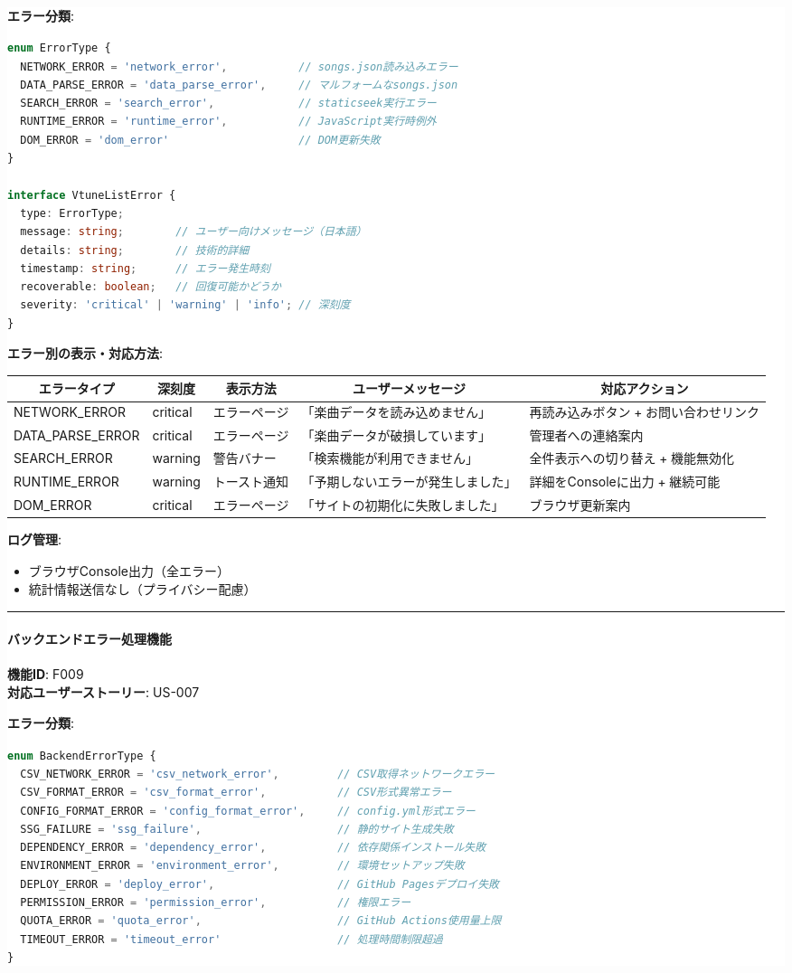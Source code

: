 **エラー分類**:
```typescript
enum ErrorType {
  NETWORK_ERROR = 'network_error',           // songs.json読み込みエラー
  DATA_PARSE_ERROR = 'data_parse_error',     // マルフォームなsongs.json
  SEARCH_ERROR = 'search_error',             // staticseek実行エラー
  RUNTIME_ERROR = 'runtime_error',           // JavaScript実行時例外
  DOM_ERROR = 'dom_error'                    // DOM更新失敗
}

interface VtuneListError {
  type: ErrorType;
  message: string;        // ユーザー向けメッセージ（日本語）
  details: string;        // 技術的詳細
  timestamp: string;      // エラー発生時刻
  recoverable: boolean;   // 回復可能かどうか
  severity: 'critical' | 'warning' | 'info'; // 深刻度
}
```

**エラー別の表示・対応方法**:

| エラータイプ | 深刻度 | 表示方法 | ユーザーメッセージ | 対応アクション |
|------------|-------|---------|------------------|--------------|
| NETWORK_ERROR | critical | エラーページ | 「楽曲データを読み込めません」 | 再読み込みボタン + お問い合わせリンク |
| DATA_PARSE_ERROR | critical | エラーページ | 「楽曲データが破損しています」 | 管理者への連絡案内 |
| SEARCH_ERROR | warning | 警告バナー | 「検索機能が利用できません」 | 全件表示への切り替え + 機能無効化 |
| RUNTIME_ERROR | warning | トースト通知 | 「予期しないエラーが発生しました」 | 詳細をConsoleに出力 + 継続可能 |
| DOM_ERROR | critical | エラーページ | 「サイトの初期化に失敗しました」 | ブラウザ更新案内 |

**ログ管理**:
- ブラウザConsole出力（全エラー）
- 統計情報送信なし（プライバシー配慮）

---

#### バックエンドエラー処理機能

**機能ID**: F009  
**対応ユーザーストーリー**: US-007

**エラー分類**:
```typescript
enum BackendErrorType {
  CSV_NETWORK_ERROR = 'csv_network_error',         // CSV取得ネットワークエラー
  CSV_FORMAT_ERROR = 'csv_format_error',           // CSV形式異常エラー
  CONFIG_FORMAT_ERROR = 'config_format_error',     // config.yml形式エラー
  SSG_FAILURE = 'ssg_failure',                     // 静的サイト生成失敗
  DEPENDENCY_ERROR = 'dependency_error',           // 依存関係インストール失敗
  ENVIRONMENT_ERROR = 'environment_error',         // 環境セットアップ失敗
  DEPLOY_ERROR = 'deploy_error',                   // GitHub Pagesデプロイ失敗
  PERMISSION_ERROR = 'permission_error',           // 権限エラー
  QUOTA_ERROR = 'quota_error',                     // GitHub Actions使用量上限
  TIMEOUT_ERROR = 'timeout_error'                  // 処理時間制限超過
}
```
